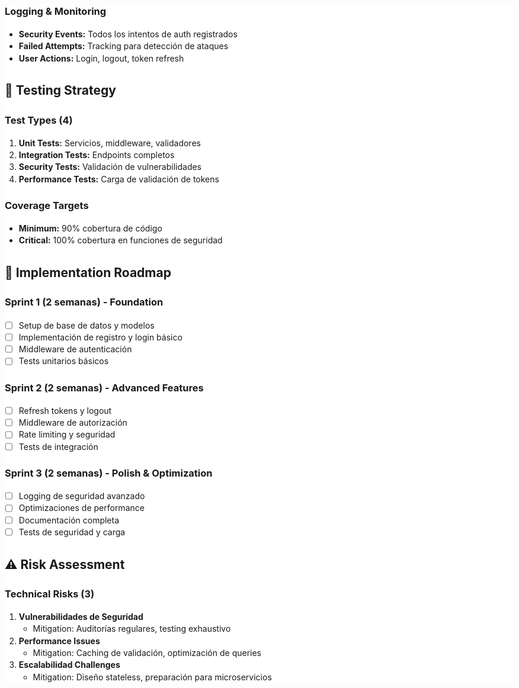 ### Logging & Monitoring
- **Security Events:** Todos los intentos de auth registrados
- **Failed Attempts:** Tracking para detección de ataques
- **User Actions:** Login, logout, token refresh

## 🧪 Testing Strategy

### Test Types (4)
1. **Unit Tests:** Servicios, middleware, validadores
2. **Integration Tests:** Endpoints completos
3. **Security Tests:** Validación de vulnerabilidades
4. **Performance Tests:** Carga de validación de tokens

### Coverage Targets
- **Minimum:** 90% cobertura de código
- **Critical:** 100% cobertura en funciones de seguridad

## 🚀 Implementation Roadmap

### Sprint 1 (2 semanas) - Foundation
- [ ] Setup de base de datos y modelos
- [ ] Implementación de registro y login básico
- [ ] Middleware de autenticación
- [ ] Tests unitarios básicos

### Sprint 2 (2 semanas) - Advanced Features
- [ ] Refresh tokens y logout
- [ ] Middleware de autorización
- [ ] Rate limiting y seguridad
- [ ] Tests de integración

### Sprint 3 (2 semanas) - Polish & Optimization
- [ ] Logging de seguridad avanzado
- [ ] Optimizaciones de performance
- [ ] Documentación completa
- [ ] Tests de seguridad y carga

## ⚠️ Risk Assessment

### Technical Risks (3)
1. **Vulnerabilidades de Seguridad**
   - Mitigation: Auditorías regulares, testing exhaustivo
2. **Performance Issues**
   - Mitigation: Caching de validación, optimización de queries
3. **Escalabilidad Challenges**
   - Mitigation: Diseño stateless, preparación para microservicios
